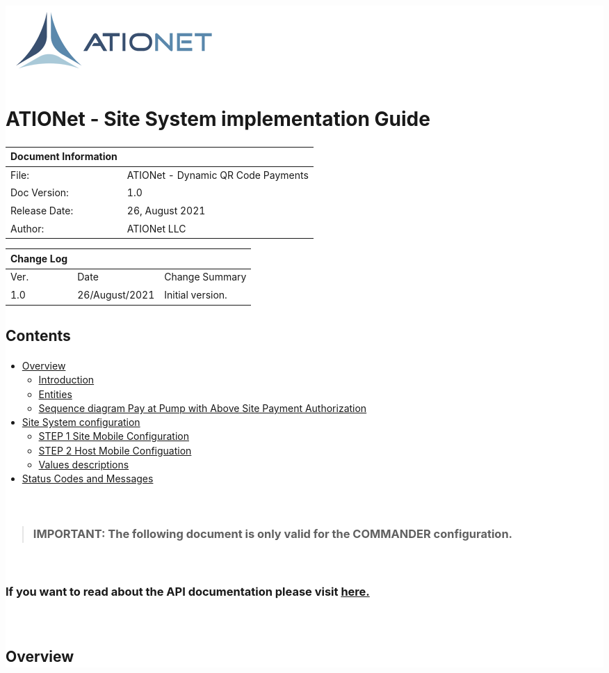![ationetlogo](Content/Images/ATIOnetLogo_250x70.png)
# ATIONet - Site System implementation Guide #

|Document Information||
|--- |--- |
|File:|ATIONet - Dynamic QR Code Payments|
|Doc Version:|1.0|
|Release Date:|26, August 2021|
|Author:|ATIONet LLC|

|Change Log|||
|--- |--- |--- |
|Ver.|Date|Change Summary|
|1.0|26/August/2021|Initial version.|


## Contents ##

- [Overview](#overview)
	- [Introduction](#introduction)
	- [Entities](#Entities)
	- [Sequence diagram Pay at Pump with Above Site Payment Authorization](#Sequence-diagram-Pay-at-Pump-with-Above-Site-Payment-Authorization)
- [Site System configuration](#Site-System-configuration)
	- [STEP 1 Site Mobile Configuration](#STEP-1-Site-Mobile-Configuration)
	- [STEP 2 Host Mobile Configuation](#STEP2-Host-Mobile-Configuation)
	- [Values descriptions](#Values-descriptions)
- [Status Codes and Messages](#Status-Codes-and-Messages)
</br>


><h3>IMPORTANT: The following document is only valid for the COMMANDER configuration.</h3>

</br>
<h3> If you want to read about the API documentation please visit <a href="ATIONet_Mobile_Payment_Fleet_Api_-EN.md">here.</a> </h3>
</br>

## Overview

